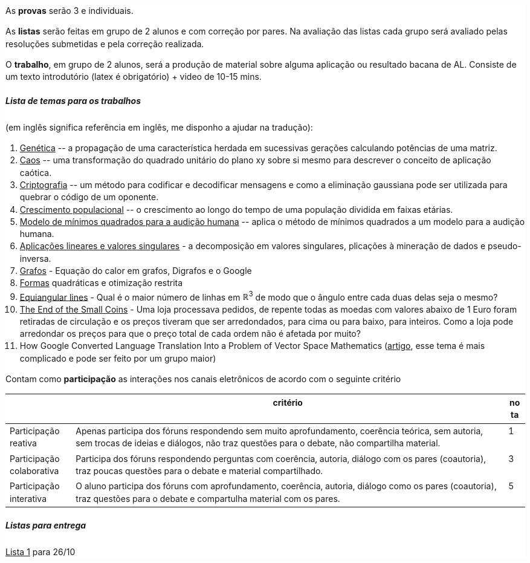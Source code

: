 As **provas** serão 3 e individuais.

As **listas** serão feitas em grupo de 2 alunos e com correção por pares. Na avaliação das listas cada grupo será avaliado pelas resoluções submetidas e pela correção realizada.

O **trabalho**, em grupo de 2 alunos, será a produção de material sobre alguma aplicação ou resultado bacana de AL.  Consiste de um texto introdutório (latex é obrigatório) + video de 10-15 mins.

##### Lista de temas para os trabalhos 

(em inglês significa referência em inglês, me disponho a ajudar na tradução):

1. [Genética](genetica.pdf) -- a propagação de uma característica herdada em sucessivas
   gerações calculando potências de uma matriz.
2. [Caos](caos.pdf) -- uma transformação do quadrado unitário do plano xy sobre si mesmo
   para descrever o conceito de aplicação caótica.
3. [Criptografia](cripto.pdf) -- um método para codificar e decodificar mensagens e como a eliminação gaussiana pode ser
   utilizada para quebrar o código de um oponente.
4. [Crescimento populacional](populacao.pdf) -- o crescimento ao longo
   do tempo de uma população dividida em faixas etárias. 
5. [Modelo de mínimos quadrados para a
   audição humana](MMQ-audição.pdf) -- aplica o método de mínimos quadrados a um modelo para a  audição humana. 
6. [Aplicações lineares e valores singulares](singulares.pdf) - a decomposição em valores singulares, plicações à mineração de dados e pseudo-inversa.
7. [Grafos](grafos.pdf) - Equação do calor em grafos,  Digrafos e o Google
8. [Formas](quadraticas.pdf) quadráticas e otimização restrita
9. [Equiangular lines](equiangular.pdf) - Qual é o maior número de linhas em $\mathbb {R} ^ 3$ de modo que o ângulo entre cada duas delas seja o mesmo?
10. [The End of the Small Coins](coins.pdf) - Uma loja processava pedidos, de repente todas as moedas com valores abaixo de 1 Euro foram retiradas de circulação e os preços tiveram que ser arredondados, para cima ou para baixo,
    para inteiros.
    Como a loja pode arredondar os preços para que o preço total de cada
    ordem não é afetada por muito? 
11. How Google Converted Language Translation Into a Problem of Vector Space Mathematics ([artigo](https://arxiv.org/pdf/1309.4168.pdf), esse tema é mais complicado e pode ser feito por um grupo maior)

Contam como **participação** as interações nos canais eletrônicos de acordo com o seguinte critério

|                           | critério                                                     | nota |
| ------------------------- | ------------------------------------------------------------ | ---- |
| Participação reativa      | Apenas participa dos fóruns respondendo sem muito aprofundamento, coerência teórica,  sem autoria, sem trocas de ideias e diálogos, não traz questões para o debate, não compartilha material. | $1$  |
| Participação colaborativa | Participa dos fóruns respondendo perguntas com coerência, autoria, diálogo com os pares (coautoria), traz poucas questões para o debate e material compartilhado. | $3$  |
| Participação  interativa  | O aluno participa dos fóruns com aprofundamento, coerência, autoria, diálogo como os pares (coautoria), traz questões para o debate e compartulha material com os pares. | $5$  |



##### **Listas para entrega**

[Lista 1](https://moodle.ufabc.edu.br/pluginfile.php/149821/mod_assign/introattachment/0/Entrega1.pdf?forcedownload=1) para 26/10
